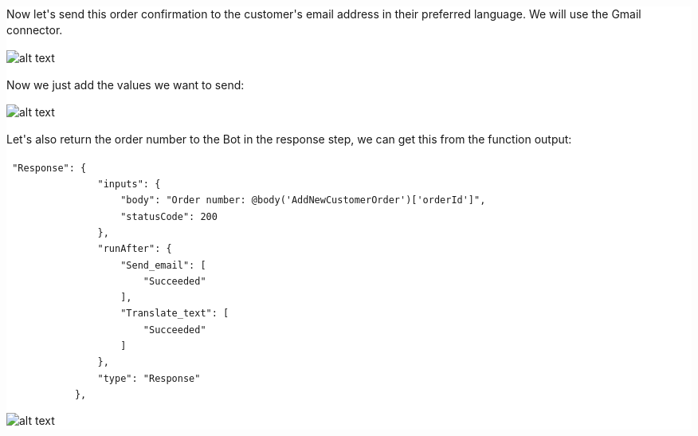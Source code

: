 Now let's send this order confirmation to the customer's email address in their preferred language. We will use the Gmail connector.

![alt text](https://github.com/shanepeckham/CADScenario_Personalisation/blob/master/images/gmail.png)

Now we just add the values we want to send:

![alt text](https://github.com/shanepeckham/CADScenario_Personalisation/blob/master/images/mailcom.png)

Let's also return the order number to the Bot in the response step, we can get this from the function output:
```
 "Response": {
                "inputs": {
                    "body": "Order number: @body('AddNewCustomerOrder')['orderId']",
                    "statusCode": 200
                },
                "runAfter": {
                    "Send_email": [
                        "Succeeded"
                    ],
                    "Translate_text": [
                        "Succeeded"
                    ]
                },
                "type": "Response"
            },
```

![alt text](https://github.com/shanepeckham/CADScenario_Personalisation/blob/master/images/orderresp.png)






 
 






























